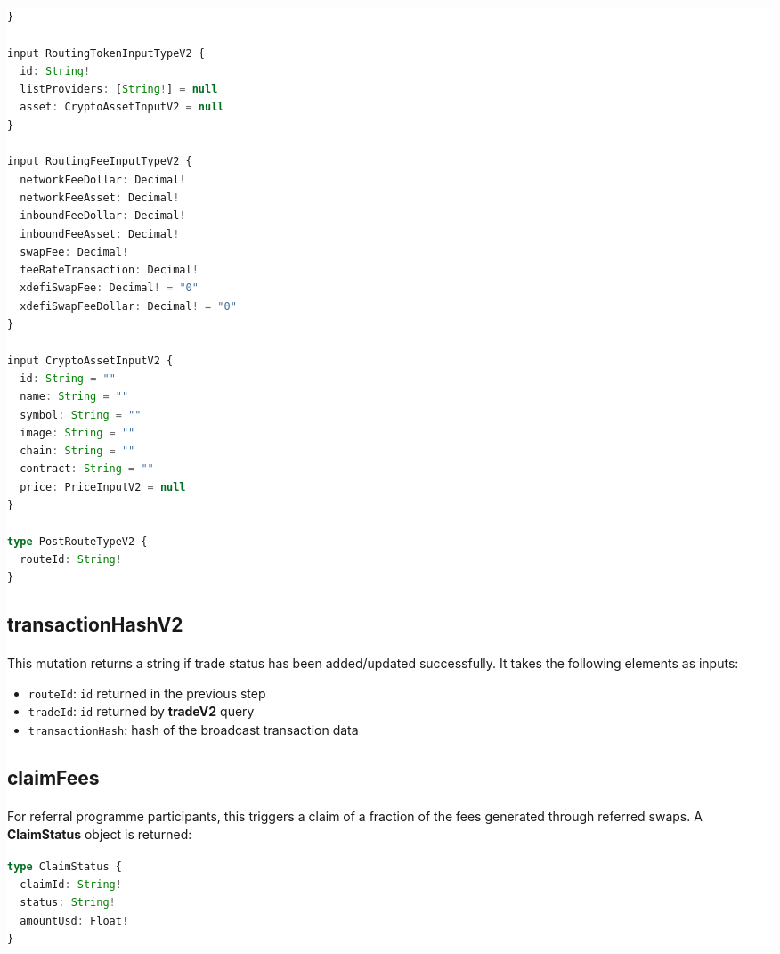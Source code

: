 ```ts
}

input RoutingTokenInputTypeV2 {
  id: String!
  listProviders: [String!] = null
  asset: CryptoAssetInputV2 = null
}

input RoutingFeeInputTypeV2 {
  networkFeeDollar: Decimal!
  networkFeeAsset: Decimal!
  inboundFeeDollar: Decimal!
  inboundFeeAsset: Decimal!
  swapFee: Decimal!
  feeRateTransaction: Decimal!
  xdefiSwapFee: Decimal! = "0"
  xdefiSwapFeeDollar: Decimal! = "0"
}

input CryptoAssetInputV2 {
  id: String = ""
  name: String = ""
  symbol: String = ""
  image: String = ""
  chain: String = ""
  contract: String = ""
  price: PriceInputV2 = null
}

type PostRouteTypeV2 {
  routeId: String!
}
```

## transactionHashV2

This mutation returns a string if trade status has been added/updated successfully. It takes the following elements as inputs:

- `routeId`: `id` returned in the previous step
- `tradeId`: `id` returned by **tradeV2** query
- `transactionHash`: hash of the broadcast transaction data

## claimFees

For referral programme participants, this triggers a claim of a fraction of the fees generated through referred swaps. A **ClaimStatus** object is returned:

```ts
type ClaimStatus {
  claimId: String!
  status: String!
  amountUsd: Float!
}
```

